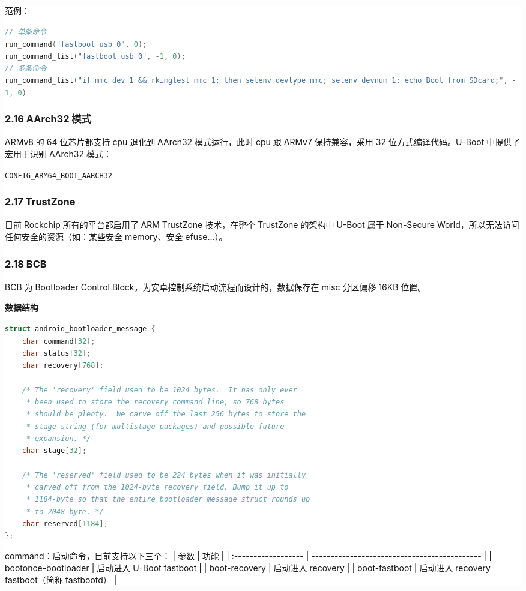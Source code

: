 范例：

```c
// 单条命令
run_command("fastboot usb 0", 0);
run_command_list("fastboot usb 0", -1, 0);
// 多条命令
run_command_list("if mmc dev 1 && rkimgtest mmc 1; then setenv devtype mmc; setenv devnum 1; echo Boot from SDcard;", -1, 0)
```

### 2.16 AArch32 模式

ARMv8 的 64 位芯片都支持 cpu 退化到 AArch32 模式运行，此时 cpu 跟 ARMv7 保持兼容，采用 32 位方式编译代码。U-Boot 中提供了宏用于识别 AArch32 模式：

```
CONFIG_ARM64_BOOT_AARCH32
```

### 2.17 TrustZone

目前 Rockchip 所有的平台都启用了 ARM TrustZone 技术，在整个 TrustZone 的架构中 U-Boot 属于 Non-Secure World，所以无法访问任何安全的资源（如：某些安全 memory、安全 efuse...）。

### 2.18 BCB

BCB 为 Bootloader Control Block，为安卓控制系统启动流程而设计的，数据保存在 misc 分区偏移 16KB 位置。

**数据结构**

```c
struct android_bootloader_message {
    char command[32];
    char status[32];
    char recovery[768];

    /* The 'recovery' field used to be 1024 bytes.  It has only ever
     * been used to store the recovery command line, so 768 bytes
     * should be plenty.  We carve off the last 256 bytes to store the
     * stage string (for multistage packages) and possible future
     * expansion. */
    char stage[32];

    /* The 'reserved' field used to be 224 bytes when it was initially
     * carved off from the 1024-byte recovery field. Bump it up to
     * 1184-byte so that the entire bootloader_message struct rounds up
     * to 2048-byte. */
    char reserved[1184];
};
```

command：启动命令，目前支持以下三个：
| 参数                | 功能                                         |
| :------------------ | -------------------------------------------- |
| bootonce-bootloader | 启动进入 U-Boot fastboot                     |
| boot-recovery       | 启动进入 recovery                            |
| boot-fastboot       | 启动进入 recovery fastboot（简称 fastbootd） |
